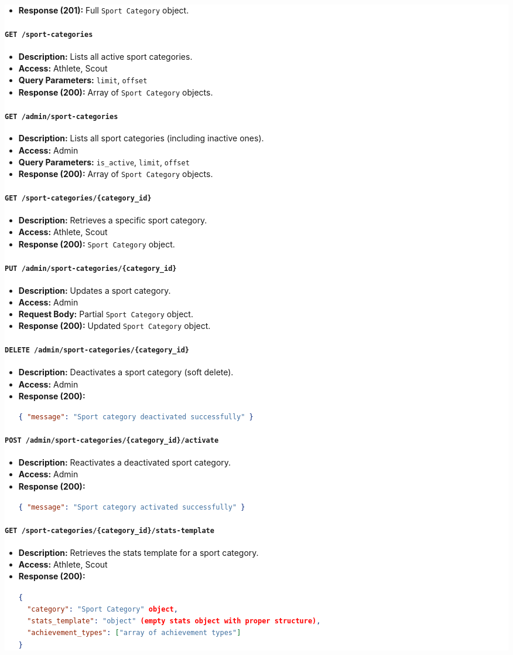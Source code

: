 - **Response (201):** Full `Sport Category` object.

#### `GET /sport-categories`
- **Description:** Lists all active sport categories.
- **Access:** Athlete, Scout
- **Query Parameters:** `limit`, `offset`
- **Response (200):** Array of `Sport Category` objects.

#### `GET /admin/sport-categories`
- **Description:** Lists all sport categories (including inactive ones).
- **Access:** Admin
- **Query Parameters:** `is_active`, `limit`, `offset`
- **Response (200):** Array of `Sport Category` objects.

#### `GET /sport-categories/{category_id}`
- **Description:** Retrieves a specific sport category.
- **Access:** Athlete, Scout
- **Response (200):** `Sport Category` object.

#### `PUT /admin/sport-categories/{category_id}`
- **Description:** Updates a sport category.
- **Access:** Admin
- **Request Body:** Partial `Sport Category` object.
- **Response (200):** Updated `Sport Category` object.

#### `DELETE /admin/sport-categories/{category_id}`
- **Description:** Deactivates a sport category (soft delete).
- **Access:** Admin
- **Response (200):**
  ```json
  { "message": "Sport category deactivated successfully" }
  ```

#### `POST /admin/sport-categories/{category_id}/activate`
- **Description:** Reactivates a deactivated sport category.
- **Access:** Admin
- **Response (200):**
  ```json
  { "message": "Sport category activated successfully" }
  ```

#### `GET /sport-categories/{category_id}/stats-template`
- **Description:** Retrieves the stats template for a sport category.
- **Access:** Athlete, Scout
- **Response (200):**
  ```json
  {
    "category": "Sport Category" object,
    "stats_template": "object" (empty stats object with proper structure),
    "achievement_types": ["array of achievement types"]
  }
  ```
